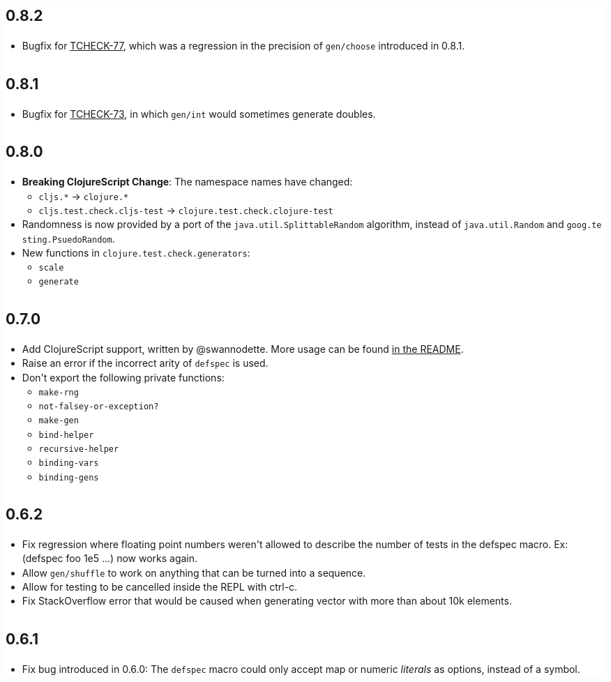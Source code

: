 
## 0.8.2
* Bugfix for [TCHECK-77](http://dev.clojure.org/jira/browse/TCHECK-77),
  which was a regression in the precision of `gen/choose` introduced in
  0.8.1.

## 0.8.1
* Bugfix for [TCHECK-73](http://dev.clojure.org/jira/browse/TCHECK-73),
  in which `gen/int` would sometimes generate doubles.

## 0.8.0
* **Breaking ClojureScript Change**:
  The namespace names have changed:
  - `cljs.*` → `clojure.*`
  - `cljs.test.check.cljs-test` → `clojure.test.check.clojure-test`
* Randomness is now provided by a port of the
  `java.util.SplittableRandom` algorithm, instead of
  `java.util.Random` and `goog.testing.PsuedoRandom`.
* New functions in `clojure.test.check.generators`:
    * `scale`
    * `generate`

## 0.7.0
* Add ClojureScript support, written by @swannodette. More usage can be
  found [in the
  README](https://github.com/clojure/test.check#clojurescript).
* Raise an error if the incorrect arity of `defspec` is used.
* Don't export the following private functions:
    * `make-rng`
    * `not-falsey-or-exception?`
    * `make-gen`
    * `bind-helper`
    * `recursive-helper`
    * `binding-vars`
    * `binding-gens`

## 0.6.2
* Fix regression where floating point numbers weren't allowed to describe
  the number of tests in the defspec macro. Ex: (defspec foo 1e5 ...) now
  works again.
* Allow `gen/shuffle` to work on anything that can be turned into a
  sequence.
* Allow for testing to be cancelled inside the REPL with ctrl-c.
* Fix StackOverflow error that would be caused when generating vector with
  more than about 10k elements.

## 0.6.1
* Fix bug introduced in 0.6.0: The `defspec` macro could only accept map or
  numeric _literals_ as options, instead of a symbol.

